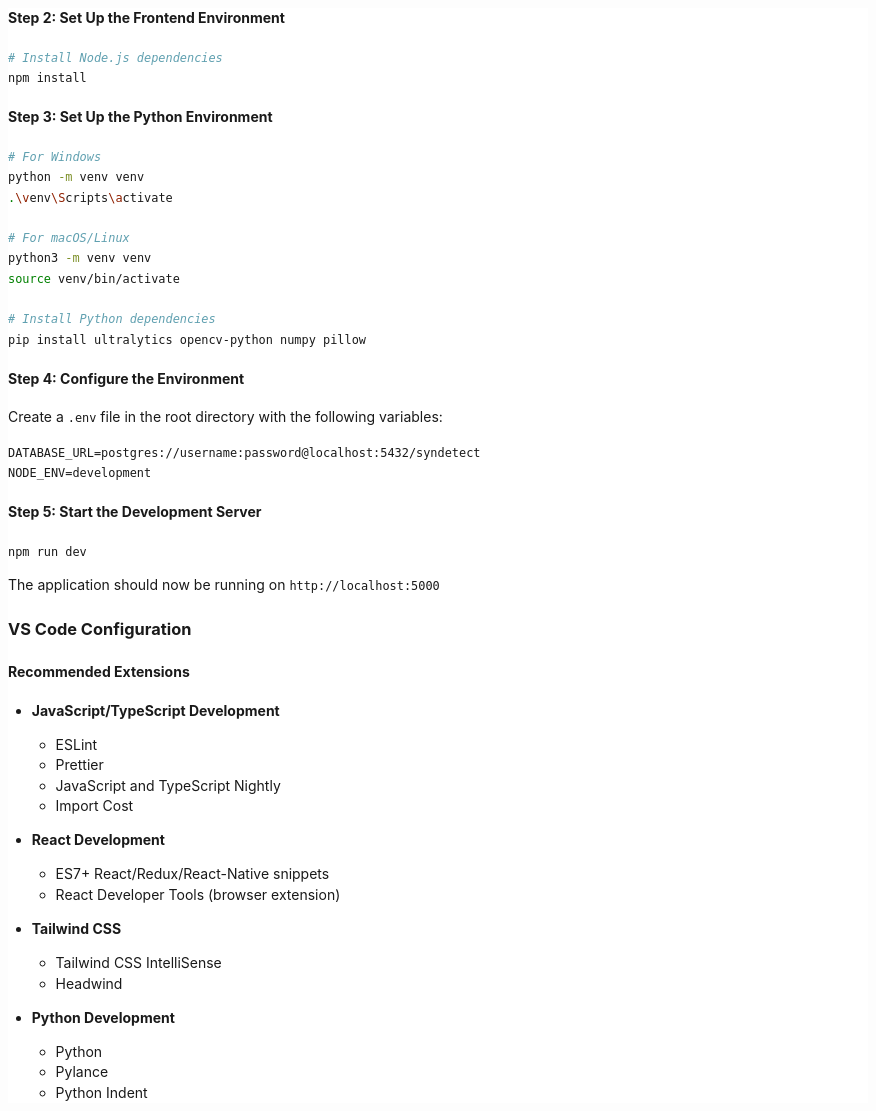 #### Step 2: Set Up the Frontend Environment
```bash
# Install Node.js dependencies
npm install
```

#### Step 3: Set Up the Python Environment
```bash
# For Windows
python -m venv venv
.\venv\Scripts\activate

# For macOS/Linux
python3 -m venv venv
source venv/bin/activate

# Install Python dependencies
pip install ultralytics opencv-python numpy pillow
```

#### Step 4: Configure the Environment
Create a `.env` file in the root directory with the following variables:
```
DATABASE_URL=postgres://username:password@localhost:5432/syndetect
NODE_ENV=development
```

#### Step 5: Start the Development Server
```bash
npm run dev
```

The application should now be running on `http://localhost:5000`

### VS Code Configuration

#### Recommended Extensions

- **JavaScript/TypeScript Development**
  - ESLint
  - Prettier
  - JavaScript and TypeScript Nightly
  - Import Cost

- **React Development**
  - ES7+ React/Redux/React-Native snippets
  - React Developer Tools (browser extension)

- **Tailwind CSS**
  - Tailwind CSS IntelliSense
  - Headwind

- **Python Development**
  - Python
  - Pylance
  - Python Indent
